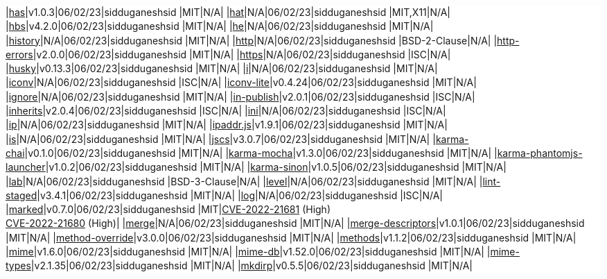 |[has](https://www.npmjs.com/has)|v1.0.3|06/02/23|sidduganeshsid |MIT|N/A|
|[hat](https://www.npmjs.com/hat)|N/A|06/02/23|sidduganeshsid |MIT,X11|N/A|
|[hbs](https://www.npmjs.com/hbs)|v4.2.0|06/02/23|sidduganeshsid |MIT|N/A|
|[he](https://www.npmjs.com/he)|N/A|06/02/23|sidduganeshsid |MIT|N/A|
|[history](https://www.npmjs.com/history)|N/A|06/02/23|sidduganeshsid |MIT|N/A|
|[http](https://www.npmjs.com/http)|N/A|06/02/23|sidduganeshsid |BSD-2-Clause|N/A|
|[http-errors](https://www.npmjs.com/http-errors)|v2.0.0|06/02/23|sidduganeshsid |MIT|N/A|
|[https](https://www.npmjs.com/https)|N/A|06/02/23|sidduganeshsid |ISC|N/A|
|[husky](https://www.npmjs.com/husky)|v0.13.3|06/02/23|sidduganeshsid |MIT|N/A|
|[i](https://www.npmjs.com/i)|N/A|06/02/23|sidduganeshsid |MIT|N/A|
|[iconv](https://www.npmjs.com/iconv)|N/A|06/02/23|sidduganeshsid |ISC|N/A|
|[iconv-lite](https://www.npmjs.com/iconv-lite)|v0.4.24|06/02/23|sidduganeshsid |MIT|N/A|
|[ignore](https://www.npmjs.com/ignore)|N/A|06/02/23|sidduganeshsid |MIT|N/A|
|[in-publish](https://www.npmjs.com/in-publish)|v2.0.1|06/02/23|sidduganeshsid |ISC|N/A|
|[inherits](https://www.npmjs.com/inherits)|v2.0.4|06/02/23|sidduganeshsid |ISC|N/A|
|[ini](https://www.npmjs.com/ini)|N/A|06/02/23|sidduganeshsid |ISC|N/A|
|[ip](https://www.npmjs.com/ip)|N/A|06/02/23|sidduganeshsid |MIT|N/A|
|[ipaddr.js](https://www.npmjs.com/ipaddr.js)|v1.9.1|06/02/23|sidduganeshsid |MIT|N/A|
|[is](https://www.npmjs.com/is)|N/A|06/02/23|sidduganeshsid |MIT|N/A|
|[jscs](https://www.npmjs.com/jscs)|v3.0.7|06/02/23|sidduganeshsid |MIT|N/A|
|[karma-chai](https://www.npmjs.com/karma-chai)|v0.1.0|06/02/23|sidduganeshsid |MIT|N/A|
|[karma-mocha](https://www.npmjs.com/karma-mocha)|v1.3.0|06/02/23|sidduganeshsid |MIT|N/A|
|[karma-phantomjs-launcher](https://www.npmjs.com/karma-phantomjs-launcher)|v1.0.2|06/02/23|sidduganeshsid |MIT|N/A|
|[karma-sinon](https://www.npmjs.com/karma-sinon)|v1.0.5|06/02/23|sidduganeshsid |MIT|N/A|
|[lab](https://www.npmjs.com/lab)|N/A|06/02/23|sidduganeshsid |BSD-3-Clause|N/A|
|[level](https://www.npmjs.com/level)|N/A|06/02/23|sidduganeshsid |MIT|N/A|
|[lint-staged](https://www.npmjs.com/lint-staged)|v3.4.1|06/02/23|sidduganeshsid |MIT|N/A|
|[log](https://www.npmjs.com/log)|N/A|06/02/23|sidduganeshsid |ISC|N/A|
|[marked](https://www.npmjs.com/marked)|v0.7.0|06/02/23|sidduganeshsid |MIT|[CVE-2022-21681](https://github.com/advisories/GHSA-5v2h-r2cx-5xgj) (High)<br/>[CVE-2022-21680](https://github.com/advisories/GHSA-rrrm-qjm4-v8hf) (High)|
|[merge](https://www.npmjs.com/merge)|N/A|06/02/23|sidduganeshsid |MIT|N/A|
|[merge-descriptors](https://www.npmjs.com/merge-descriptors)|v1.0.1|06/02/23|sidduganeshsid |MIT|N/A|
|[method-override](https://www.npmjs.com/method-override)|v3.0.0|06/02/23|sidduganeshsid |MIT|N/A|
|[methods](https://www.npmjs.com/methods)|v1.1.2|06/02/23|sidduganeshsid |MIT|N/A|
|[mime](https://www.npmjs.com/mime)|v1.6.0|06/02/23|sidduganeshsid |MIT|N/A|
|[mime-db](https://www.npmjs.com/mime-db)|v1.52.0|06/02/23|sidduganeshsid |MIT|N/A|
|[mime-types](https://www.npmjs.com/mime-types)|v2.1.35|06/02/23|sidduganeshsid |MIT|N/A|
|[mkdirp](https://www.npmjs.com/mkdirp)|v0.5.5|06/02/23|sidduganeshsid |MIT|N/A|